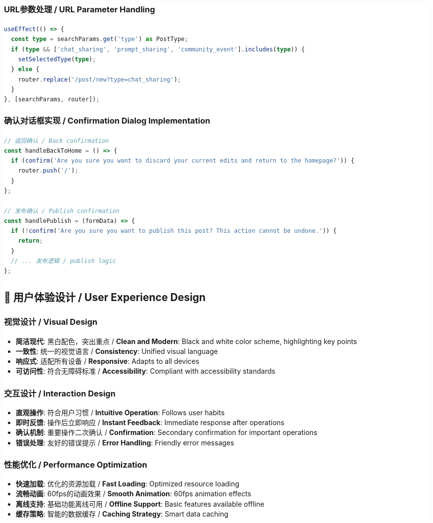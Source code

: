 
### URL参数处理 / URL Parameter Handling

```typescript
useEffect(() => {
  const type = searchParams.get('type') as PostType;
  if (type && ['chat_sharing', 'prompt_sharing', 'community_event'].includes(type)) {
    setSelectedType(type);
  } else {
    router.replace('/post/new?type=chat_sharing');
  }
}, [searchParams, router]);
```

### 确认对话框实现 / Confirmation Dialog Implementation

```typescript
// 返回确认 / Back confirmation
const handleBackToHome = () => {
  if (confirm('Are you sure you want to discard your current edits and return to the homepage?')) {
    router.push('/');
  }
};

// 发布确认 / Publish confirmation
const handlePublish = (formData) => {
  if (!confirm('Are you sure you want to publish this post? This action cannot be undone.')) {
    return;
  }
  // ... 发布逻辑 / publish logic
};
```

## 🎨 用户体验设计 / User Experience Design

### 视觉设计 / Visual Design
- **简洁现代**: 黑白配色，突出重点 / **Clean and Modern**: Black and white color scheme, highlighting key points
- **一致性**: 统一的视觉语言 / **Consistency**: Unified visual language
- **响应式**: 适配所有设备 / **Responsive**: Adapts to all devices
- **可访问性**: 符合无障碍标准 / **Accessibility**: Compliant with accessibility standards

### 交互设计 / Interaction Design
- **直观操作**: 符合用户习惯 / **Intuitive Operation**: Follows user habits
- **即时反馈**: 操作后立即响应 / **Instant Feedback**: Immediate response after operations
- **确认机制**: 重要操作二次确认 / **Confirmation**: Secondary confirmation for important operations
- **错误处理**: 友好的错误提示 / **Error Handling**: Friendly error messages

### 性能优化 / Performance Optimization
- **快速加载**: 优化的资源加载 / **Fast Loading**: Optimized resource loading
- **流畅动画**: 60fps的动画效果 / **Smooth Animation**: 60fps animation effects
- **离线支持**: 基础功能离线可用 / **Offline Support**: Basic features available offline
- **缓存策略**: 智能的数据缓存 / **Caching Strategy**: Smart data caching
